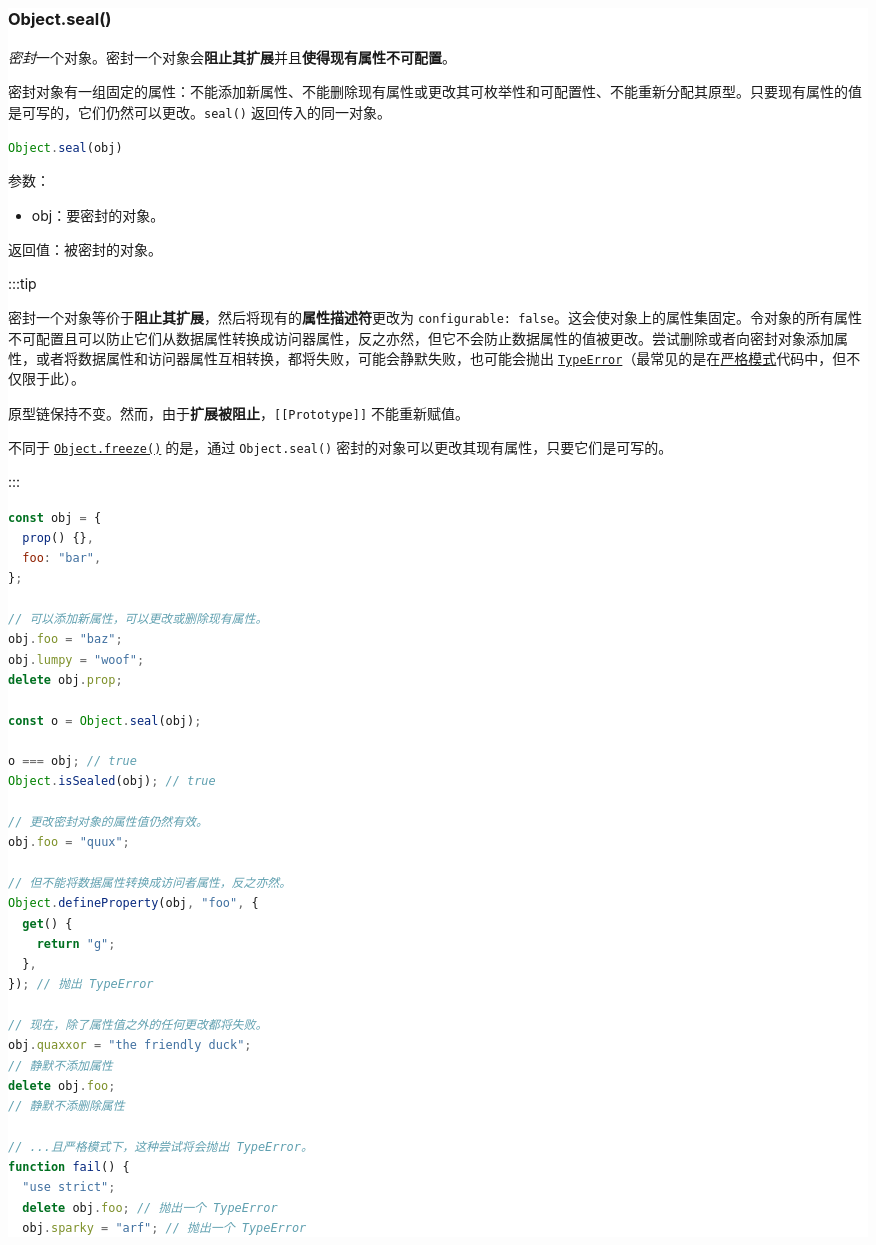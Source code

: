 



### Object.seal()

*密封*一个对象。密封一个对象会**阻止其扩展**并且**使得现有属性不可配置**。

密封对象有一组固定的属性：不能添加新属性、不能删除现有属性或更改其可枚举性和可配置性、不能重新分配其原型。只要现有属性的值是可写的，它们仍然可以更改。`seal()` 返回传入的同一对象。

```js
Object.seal(obj)
```

参数：

- obj：要密封的对象。

返回值：被密封的对象。

:::tip

密封一个对象等价于**阻止其扩展**，然后将现有的**属性描述符**更改为 `configurable: false`。这会使对象上的属性集固定。令对象的所有属性不可配置且可以防止它们从数据属性转换成访问器属性，反之亦然，但它不会防止数据属性的值被更改。尝试删除或者向密封对象添加属性，或者将数据属性和访问器属性互相转换，都将失败，可能会静默失败，也可能会抛出 [`TypeError`](https://developer.mozilla.org/zh-CN/docs/Web/JavaScript/Reference/Global_Objects/TypeError)（最常见的是在[严格模式](https://developer.mozilla.org/zh-CN/docs/Web/JavaScript/Reference/Strict_mode)代码中，但不仅限于此）。

原型链保持不变。然而，由于**扩展被阻止**，`[[Prototype]]` 不能重新赋值。

不同于 [`Object.freeze()`](https://developer.mozilla.org/zh-CN/docs/Web/JavaScript/Reference/Global_Objects/Object/freeze) 的是，通过 `Object.seal()` 密封的对象可以更改其现有属性，只要它们是可写的。

:::

```js
const obj = {
  prop() {},
  foo: "bar",
};

// 可以添加新属性，可以更改或删除现有属性。
obj.foo = "baz";
obj.lumpy = "woof";
delete obj.prop;

const o = Object.seal(obj);

o === obj; // true
Object.isSealed(obj); // true

// 更改密封对象的属性值仍然有效。
obj.foo = "quux";

// 但不能将数据属性转换成访问者属性，反之亦然。
Object.defineProperty(obj, "foo", {
  get() {
    return "g";
  },
}); // 抛出 TypeError

// 现在，除了属性值之外的任何更改都将失败。
obj.quaxxor = "the friendly duck";
// 静默不添加属性
delete obj.foo;
// 静默不添删除属性

// ...且严格模式下，这种尝试将会抛出 TypeError。
function fail() {
  "use strict";
  delete obj.foo; // 抛出一个 TypeError
  obj.sparky = "arf"; // 抛出一个 TypeError
```